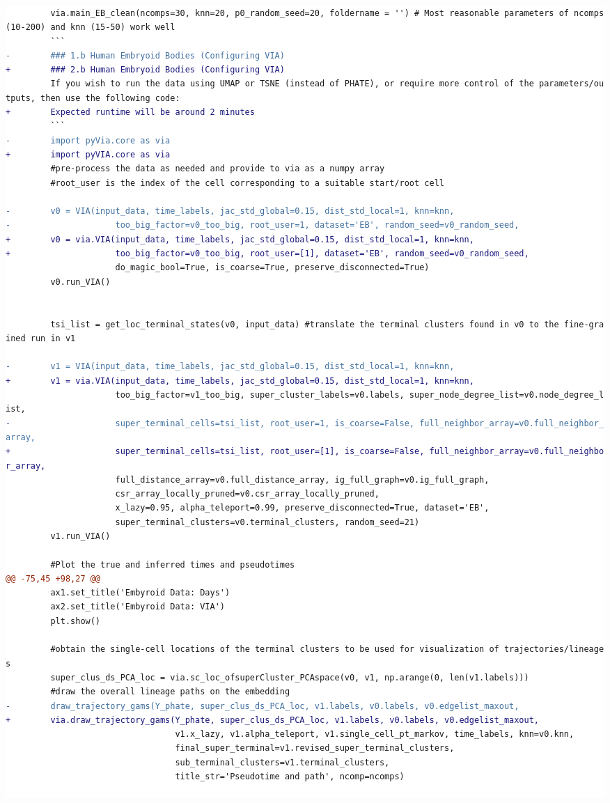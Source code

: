 ```diff
         via.main_EB_clean(ncomps=30, knn=20, p0_random_seed=20, foldername = '') # Most reasonable parameters of ncomps (10-200) and knn (15-50) work well
         ```
-        ### 1.b Human Embryoid Bodies (Configuring VIA)
+        ### 2.b Human Embryoid Bodies (Configuring VIA)
         If you wish to run the data using UMAP or TSNE (instead of PHATE), or require more control of the parameters/outputs, then use the following code:
+        Expected runtime will be around 2 minutes
         ```
-        import pyVia.core as via
+        import pyVIA.core as via
         #pre-process the data as needed and provide to via as a numpy array
         #root_user is the index of the cell corresponding to a suitable start/root cell
         
-        v0 = VIA(input_data, time_labels, jac_std_global=0.15, dist_std_local=1, knn=knn,
-                     too_big_factor=v0_too_big, root_user=1, dataset='EB', random_seed=v0_random_seed,
+        v0 = via.VIA(input_data, time_labels, jac_std_global=0.15, dist_std_local=1, knn=knn,
+                     too_big_factor=v0_too_big, root_user=[1], dataset='EB', random_seed=v0_random_seed,
                      do_magic_bool=True, is_coarse=True, preserve_disconnected=True)  
         v0.run_VIA()
         
         
         tsi_list = get_loc_terminal_states(v0, input_data) #translate the terminal clusters found in v0 to the fine-grained run in v1
         
-        v1 = VIA(input_data, time_labels, jac_std_global=0.15, dist_std_local=1, knn=knn,
+        v1 = via.VIA(input_data, time_labels, jac_std_global=0.15, dist_std_local=1, knn=knn,
                      too_big_factor=v1_too_big, super_cluster_labels=v0.labels, super_node_degree_list=v0.node_degree_list,
-                     super_terminal_cells=tsi_list, root_user=1, is_coarse=False, full_neighbor_array=v0.full_neighbor_array,
+                     super_terminal_cells=tsi_list, root_user=[1], is_coarse=False, full_neighbor_array=v0.full_neighbor_array,
                      full_distance_array=v0.full_distance_array, ig_full_graph=v0.ig_full_graph,
                      csr_array_locally_pruned=v0.csr_array_locally_pruned,
                      x_lazy=0.95, alpha_teleport=0.99, preserve_disconnected=True, dataset='EB',
                      super_terminal_clusters=v0.terminal_clusters, random_seed=21)
         v1.run_VIA()
         
         #Plot the true and inferred times and pseudotimes
@@ -75,45 +98,27 @@
         ax1.set_title('Embyroid Data: Days')
         ax2.set_title('Embyroid Data: VIA')
         plt.show()
         
         #obtain the single-cell locations of the terminal clusters to be used for visualization of trajectories/lineages 
         super_clus_ds_PCA_loc = via.sc_loc_ofsuperCluster_PCAspace(v0, v1, np.arange(0, len(v1.labels)))
         #draw the overall lineage paths on the embedding
-        draw_trajectory_gams(Y_phate, super_clus_ds_PCA_loc, v1.labels, v0.labels, v0.edgelist_maxout,
+        via.draw_trajectory_gams(Y_phate, super_clus_ds_PCA_loc, v1.labels, v0.labels, v0.edgelist_maxout,
                                  v1.x_lazy, v1.alpha_teleport, v1.single_cell_pt_markov, time_labels, knn=v0.knn,
                                  final_super_terminal=v1.revised_super_terminal_clusters,
                                  sub_terminal_clusters=v1.terminal_clusters,
                                  title_str='Pseudotime and path', ncomp=ncomps)
         
```